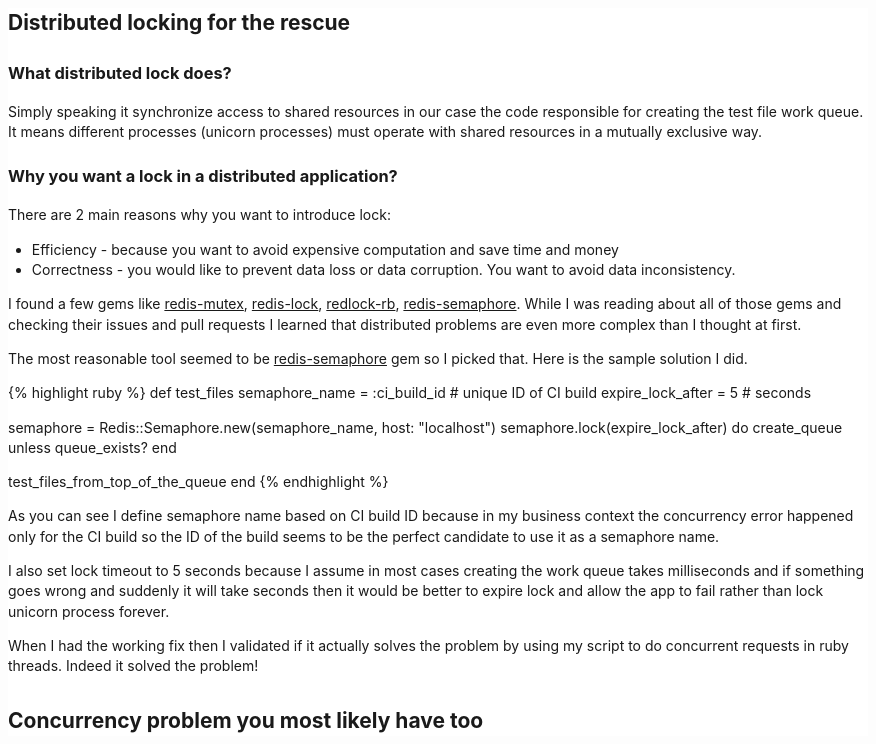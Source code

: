 ## Distributed locking for the rescue

### What distributed lock does?

Simply speaking it synchronize access to shared resources in our case the code responsible for creating the test file work queue.
It means different processes (unicorn processes) must operate with shared resources in a mutually exclusive way.

### Why you want a lock in a distributed application?

There are 2 main reasons why you want to introduce lock:

* Efficiency - because you want to avoid expensive computation and save time and money 
* Correctness - you would like to prevent data loss or data corruption. You want to avoid data inconsistency.

I found a few gems like [redis-mutex](https://github.com/kenn/redis-mutex), [redis-lock](https://github.com/mlanett/redis-lock), [redlock-rb](https://github.com/leandromoreira/redlock-rb), [redis-semaphore](https://github.com/dv/redis-semaphore). While I was reading about all of those gems and checking their issues and pull requests I learned that distributed problems are even more complex than I thought at first.

The most reasonable tool seemed to be [redis-semaphore](https://github.com/dv/redis-semaphore) gem so I picked that. Here is the sample solution I did.

{% highlight ruby %}
def test_files
  semaphore_name = :ci_build_id # unique ID of CI build
  expire_lock_after = 5 # seconds

  semaphore = Redis::Semaphore.new(semaphore_name, host: "localhost")
  semaphore.lock(expire_lock_after) do
    create_queue unless queue_exists?
  end

  test_files_from_top_of_the_queue
end
{% endhighlight %}

As you can see I define semaphore name based on CI build ID because in my business context the concurrency error happened only for the CI build so the ID of the build seems to be the perfect candidate to use it as a semaphore name.

I also set lock timeout to 5 seconds because I assume in most cases creating the work queue takes milliseconds and if something goes wrong and suddenly it will take seconds then it would be better to expire lock and allow the app to fail rather than lock unicorn process forever. 

When I had the working fix then I validated if it actually solves the problem by using my script to do concurrent requests in ruby threads. Indeed it solved the problem!

## Concurrency problem you most likely have too
